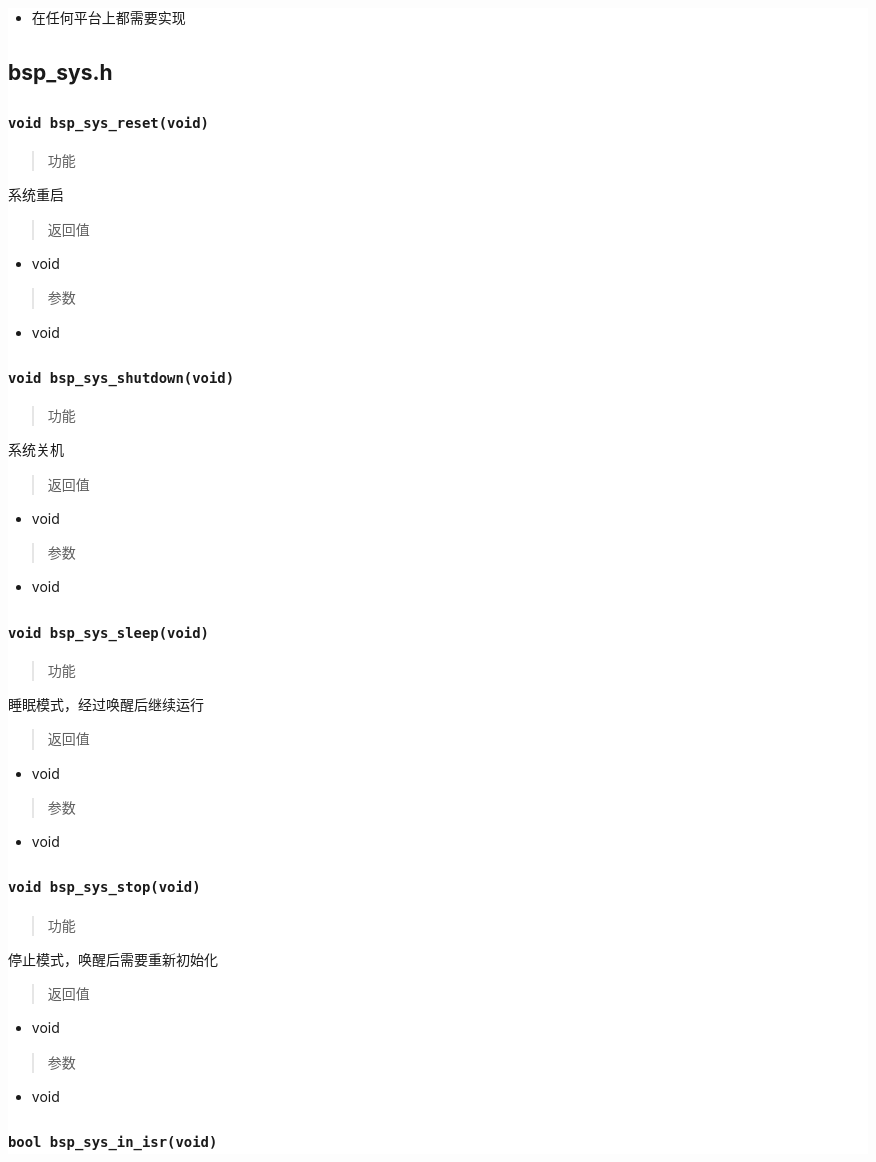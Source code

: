 * 在任何平台上都需要实现

## bsp_sys.h

### `void bsp_sys_reset(void)`

> 功能

系统重启

> 返回值

* void

> 参数

* void

### `void bsp_sys_shutdown(void)`

> 功能

系统关机

> 返回值

* void

> 参数

* void

### `void bsp_sys_sleep(void)`

> 功能

睡眠模式，经过唤醒后继续运行

> 返回值

* void

> 参数

* void

### `void bsp_sys_stop(void)`

> 功能

停止模式，唤醒后需要重新初始化

> 返回值

* void

> 参数

* void

### `bool bsp_sys_in_isr(void)`
